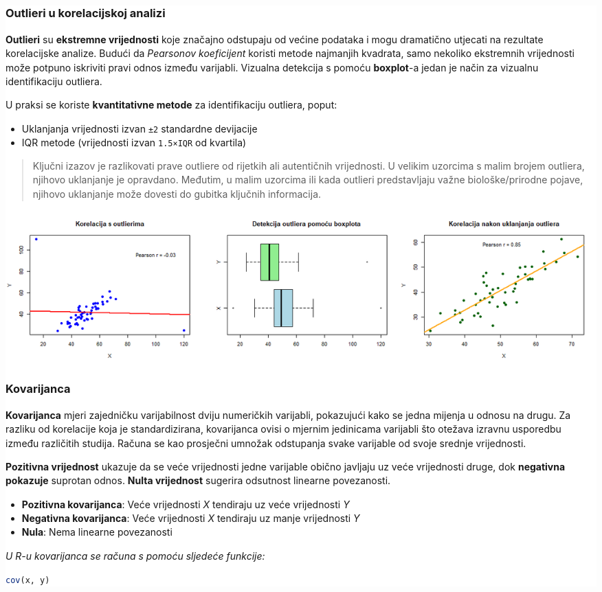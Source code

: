 <div class="page"></div>

### Outlieri u korelacijskoj analizi

**Outlieri** su **ekstremne vrijednosti** koje značajno odstupaju od većine podataka i mogu dramatično utjecati na rezultate korelacijske analize. Budući da *Pearsonov koeficijent* koristi metode najmanjih kvadrata, samo nekoliko ekstremnih vrijednosti može potpuno iskriviti pravi odnos između varijabli. Vizualna detekcija s pomoću **boxplot**-a jedan je način za vizualnu identifikaciju outliera.

U praksi se koriste **kvantitativne metode** za identifikaciju outliera, poput:  
- Uklanjanja vrijednosti izvan `±2` standardne devijacije  
- IQR metode (vrijednosti izvan `1.5×IQR` od kvartila)  

> Ključni izazov je razlikovati prave outliere od rijetkih ali autentičnih vrijednosti. U velikim uzorcima s malim brojem outliera, njihovo uklanjanje je opravdano. Međutim, u malim uzorcima ili kada outlieri predstavljaju važne biološke/prirodne pojave, njihovo uklanjanje može dovesti do gubitka ključnih informacija.  

<div style="width: 100%; display: flex; justify-content: center;">
    <img src="images/korelacija_outlieri.png"/>
</div>

### Kovarijanca

**Kovarijanca** mjeri zajedničku varijabilnost dviju numeričkih varijabli, pokazujući kako se jedna mijenja u odnosu na drugu. Za razliku od korelacije koja je standardizirana, kovarijanca ovisi o mjernim jedinicama varijabli što otežava izravnu usporedbu između različitih studija. Računa se kao prosječni umnožak odstupanja svake varijable od svoje srednje vrijednosti. 

**Pozitivna vrijednost** ukazuje da se veće vrijednosti jedne varijable obično javljaju uz veće vrijednosti druge, dok **negativna pokazuje** suprotan odnos. **Nulta vrijednost** sugerira odsutnost linearne povezanosti.

- **Pozitivna kovarijanca**: Veće vrijednosti *X* tendiraju uz veće vrijednosti *Y*  
- **Negativna kovarijanca**: Veće vrijednosti *X* tendiraju uz manje vrijednosti *Y*  
- **Nula**: Nema linearne povezanosti  

*U R-u kovarijanca se računa s pomoću sljedeće funkcije:*
```r
cov(x, y)
```  

<div class="page"></div>
